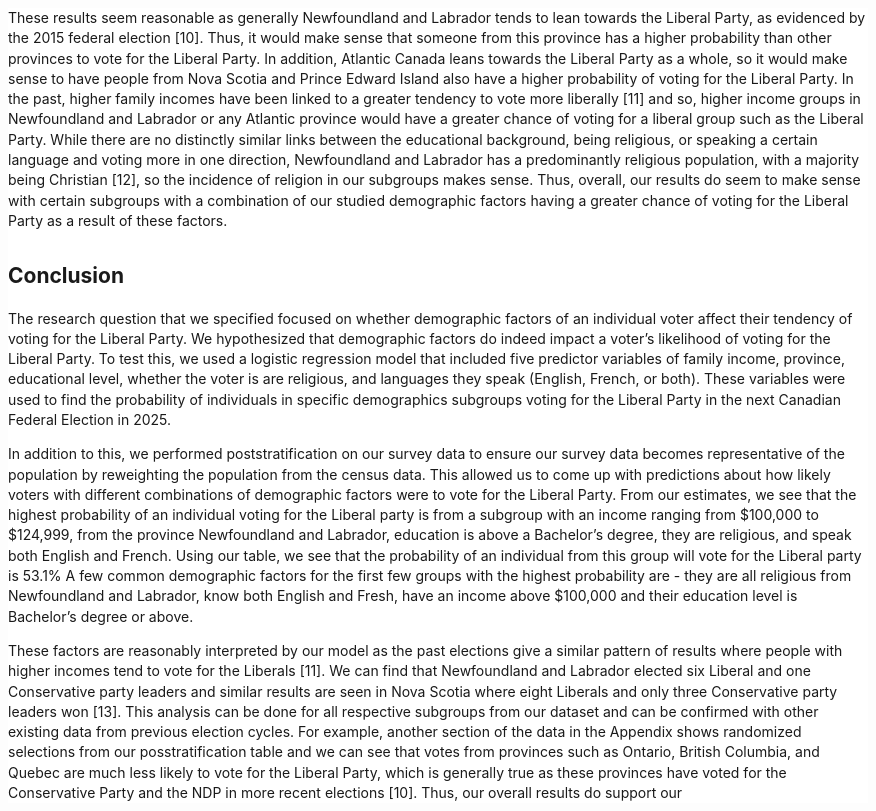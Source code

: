 These results seem reasonable as generally Newfoundland and Labrador
tends to lean towards the Liberal Party, as evidenced by the 2015
federal election \[10\]. Thus, it would make sense that someone from
this province has a higher probability than other provinces to vote for
the Liberal Party. In addition, Atlantic Canada leans towards the
Liberal Party as a whole, so it would make sense to have people from
Nova Scotia and Prince Edward Island also have a higher probability of
voting for the Liberal Party. In the past, higher family incomes have
been linked to a greater tendency to vote more liberally \[11\] and so,
higher income groups in Newfoundland and Labrador or any Atlantic
province would have a greater chance of voting for a liberal group such
as the Liberal Party. While there are no distinctly similar links
between the educational background, being religious, or speaking a
certain language and voting more in one direction, Newfoundland and
Labrador has a predominantly religious population, with a majority being
Christian \[12\], so the incidence of religion in our subgroups makes
sense. Thus, overall, our results do seem to make sense with certain
subgroups with a combination of our studied demographic factors having a
greater chance of voting for the Liberal Party as a result of these
factors.

## Conclusion

The research question that we specified focused on whether demographic
factors of an individual voter affect their tendency of voting for the
Liberal Party. We hypothesized that demographic factors do indeed impact
a voter’s likelihood of voting for the Liberal Party. To test this, we
used a logistic regression model that included five predictor variables
of family income, province, educational level, whether the voter is are
religious, and languages they speak (English, French, or both). These
variables were used to find the probability of individuals in specific
demographics subgroups voting for the Liberal Party in the next Canadian
Federal Election in 2025.

In addition to this, we performed poststratification on our survey data
to ensure our survey data becomes representative of the population by
reweighting the population from the census data. This allowed us to come
up with predictions about how likely voters with different combinations
of demographic factors were to vote for the Liberal Party. From our
estimates, we see that the highest probability of an individual voting
for the Liberal party is from a subgroup with an income ranging from
$100,000 to $124,999, from the province Newfoundland and Labrador,
education is above a Bachelor’s degree, they are religious, and speak
both English and French. Using our table, we see that the probability of
an individual from this group will vote for the Liberal party is 53.1% A
few common demographic factors for the first few groups with the highest
probability are - they are all religious from Newfoundland and Labrador,
know both English and Fresh, have an income above $100,000 and their
education level is Bachelor’s degree or above.

These factors are reasonably interpreted by our model as the past
elections give a similar pattern of results where people with higher
incomes tend to vote for the Liberals \[11\]. We can find that
Newfoundland and Labrador elected six Liberal and one Conservative party
leaders and similar results are seen in Nova Scotia where eight Liberals
and only three Conservative party leaders won \[13\]. This analysis can
be done for all respective subgroups from our dataset and can be
confirmed with other existing data from previous election cycles. For
example, another section of the data in the Appendix shows randomized
selections from our posstratification table and we can see that votes
from provinces such as Ontario, British Columbia, and Quebec are much
less likely to vote for the Liberal Party, which is generally true as
these provinces have voted for the Conservative Party and the NDP in
more recent elections \[10\]. Thus, our overall results do support our